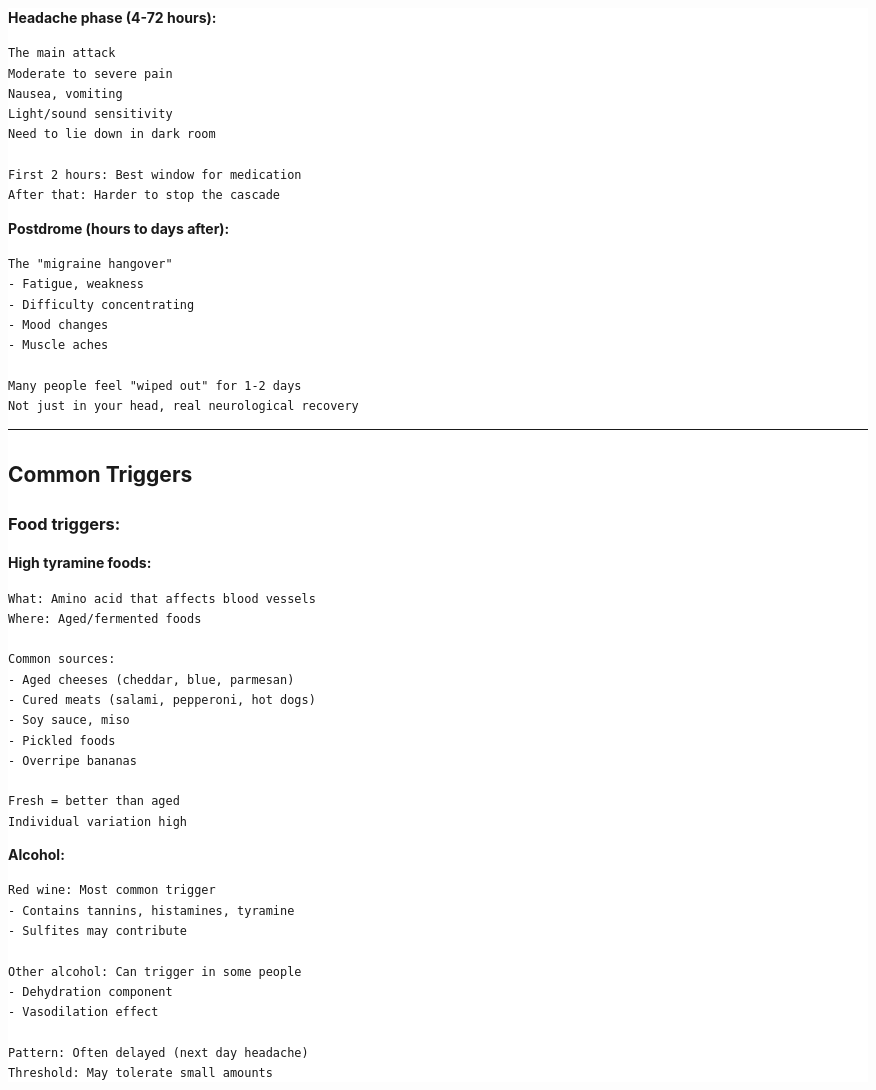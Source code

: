 **Headache phase (4-72 hours):**
```
The main attack
Moderate to severe pain
Nausea, vomiting
Light/sound sensitivity
Need to lie down in dark room

First 2 hours: Best window for medication
After that: Harder to stop the cascade
```

**Postdrome (hours to days after):**
```
The "migraine hangover"
- Fatigue, weakness
- Difficulty concentrating
- Mood changes
- Muscle aches

Many people feel "wiped out" for 1-2 days
Not just in your head, real neurological recovery
```

---

## Common Triggers

### Food triggers:

**High tyramine foods:**
```
What: Amino acid that affects blood vessels
Where: Aged/fermented foods

Common sources:
- Aged cheeses (cheddar, blue, parmesan)
- Cured meats (salami, pepperoni, hot dogs)
- Soy sauce, miso
- Pickled foods
- Overripe bananas

Fresh = better than aged
Individual variation high
```

**Alcohol:**
```
Red wine: Most common trigger
- Contains tannins, histamines, tyramine
- Sulfites may contribute

Other alcohol: Can trigger in some people
- Dehydration component
- Vasodilation effect

Pattern: Often delayed (next day headache)
Threshold: May tolerate small amounts
```

